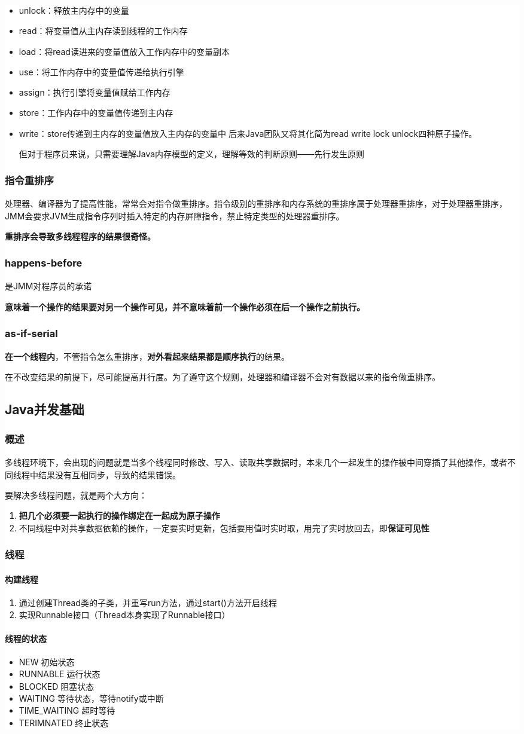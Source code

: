* unlock：释放主内存中的变量

* read：将变量值从主内存读到线程的工作内存

* load：将read读进来的变量值放入工作内存中的变量副本

* use：将工作内存中的变量值传递给执行引擎

* assign：执行引擎将变量值赋给工作内存

* store：工作内存中的变量值传递到主内存

* write：store传递到主内存的变量值放入主内存的变量中
  后来Java团队又将其化简为read write lock unlock四种原子操作。  
  
  但对于程序员来说，只需要理解Java内存模型的定义，理解等效的判断原则——先行发生原则  
### 指令重排序
处理器、编译器为了提高性能，常常会对指令做重排序。指令级别的重排序和内存系统的重排序属于处理器重排序，对于处理器重排序，JMM会要求JVM生成指令序列时插入特定的内存屏障指令，禁止特定类型的处理器重排序。  

**重排序会导致多线程程序的结果很奇怪。**

### happens-before
是JMM对程序员的承诺  

**意味着一个操作的结果要对另一个操作可见，并不意味着前一个操作必须在后一个操作之前执行。**

### as-if-serial
**在一个线程内**，不管指令怎么重排序，**对外看起来结果都是顺序执行**的结果。  

在不改变结果的前提下，尽可能提高并行度。为了遵守这个规则，处理器和编译器不会对有数据以来的指令做重排序。  

## Java并发基础
### 概述
多线程环境下，会出现的问题就是当多个线程同时修改、写入、读取共享数据时，本来几个一起发生的操作被中间穿插了其他操作，或者不同线程中结果没有互相同步，导致的结果错误。  

要解决多线程问题，就是两个大方向：

1. **把几个必须要一起执行的操作绑定在一起成为原子操作**
2. 不同线程中对共享数据依赖的操作，一定要实时更新，包括要用值时实时取，用完了实时放回去，即**保证可见性**  
### 线程
#### 构建线程
1. 通过创建Thread类的子类，并重写run方法，通过start()方法开启线程
2. 实现Runnable接口（Thread本身实现了Runnable接口）
#### 线程的状态
* NEW 初始状态
* RUNNABLE 运行状态
* BLOCKED 阻塞状态
* WAITING 等待状态，等待notify或中断
* TIME_WAITING 超时等待
* TERIMNATED 终止状态